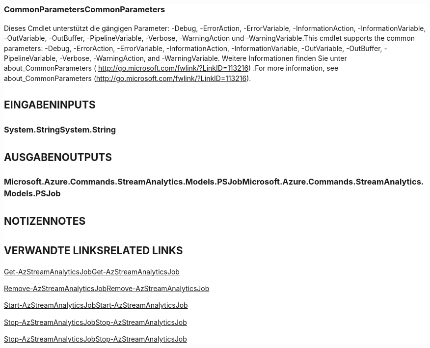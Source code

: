 ### <span data-ttu-id="db6aa-133">CommonParameters</span><span class="sxs-lookup"><span data-stu-id="db6aa-133">CommonParameters</span></span>
<span data-ttu-id="db6aa-134">Dieses Cmdlet unterstützt die gängigen Parameter: -Debug, -ErrorAction, -ErrorVariable, -InformationAction, -InformationVariable, -OutVariable, -OutBuffer, -PipelineVariable, -Verbose, -WarningAction und -WarningVariable.</span><span class="sxs-lookup"><span data-stu-id="db6aa-134">This cmdlet supports the common parameters: -Debug, -ErrorAction, -ErrorVariable, -InformationAction, -InformationVariable, -OutVariable, -OutBuffer, -PipelineVariable, -Verbose, -WarningAction, and -WarningVariable.</span></span> <span data-ttu-id="db6aa-135">Weitere Informationen finden Sie unter about_CommonParameters ( http://go.microsoft.com/fwlink/?LinkID=113216) .</span><span class="sxs-lookup"><span data-stu-id="db6aa-135">For more information, see about_CommonParameters (http://go.microsoft.com/fwlink/?LinkID=113216).</span></span>

## <span data-ttu-id="db6aa-136">EINGABEN</span><span class="sxs-lookup"><span data-stu-id="db6aa-136">INPUTS</span></span>

### <span data-ttu-id="db6aa-137">System.String</span><span class="sxs-lookup"><span data-stu-id="db6aa-137">System.String</span></span>

## <span data-ttu-id="db6aa-138">AUSGABEN</span><span class="sxs-lookup"><span data-stu-id="db6aa-138">OUTPUTS</span></span>

### <span data-ttu-id="db6aa-139">Microsoft.Azure.Commands.StreamAnalytics.Models.PSJob</span><span class="sxs-lookup"><span data-stu-id="db6aa-139">Microsoft.Azure.Commands.StreamAnalytics.Models.PSJob</span></span>

## <span data-ttu-id="db6aa-140">NOTIZEN</span><span class="sxs-lookup"><span data-stu-id="db6aa-140">NOTES</span></span>

## <span data-ttu-id="db6aa-141">VERWANDTE LINKS</span><span class="sxs-lookup"><span data-stu-id="db6aa-141">RELATED LINKS</span></span>

[<span data-ttu-id="db6aa-142">Get-AzStreamAnalyticsJob</span><span class="sxs-lookup"><span data-stu-id="db6aa-142">Get-AzStreamAnalyticsJob</span></span>](./Get-AzStreamAnalyticsJob.md)

[<span data-ttu-id="db6aa-143">Remove-AzStreamAnalyticsJob</span><span class="sxs-lookup"><span data-stu-id="db6aa-143">Remove-AzStreamAnalyticsJob</span></span>](./Remove-AzStreamAnalyticsJob.md)

[<span data-ttu-id="db6aa-144">Start-AzStreamAnalyticsJob</span><span class="sxs-lookup"><span data-stu-id="db6aa-144">Start-AzStreamAnalyticsJob</span></span>](./Start-AzStreamAnalyticsJob.md)

[<span data-ttu-id="db6aa-145">Stop-AzStreamAnalyticsJob</span><span class="sxs-lookup"><span data-stu-id="db6aa-145">Stop-AzStreamAnalyticsJob</span></span>](./Stop-AzStreamAnalyticsJob.md)

[<span data-ttu-id="db6aa-146">Stop-AzStreamAnalyticsJob</span><span class="sxs-lookup"><span data-stu-id="db6aa-146">Stop-AzStreamAnalyticsJob</span></span>](./Stop-AzStreamAnalyticsJob.md)



